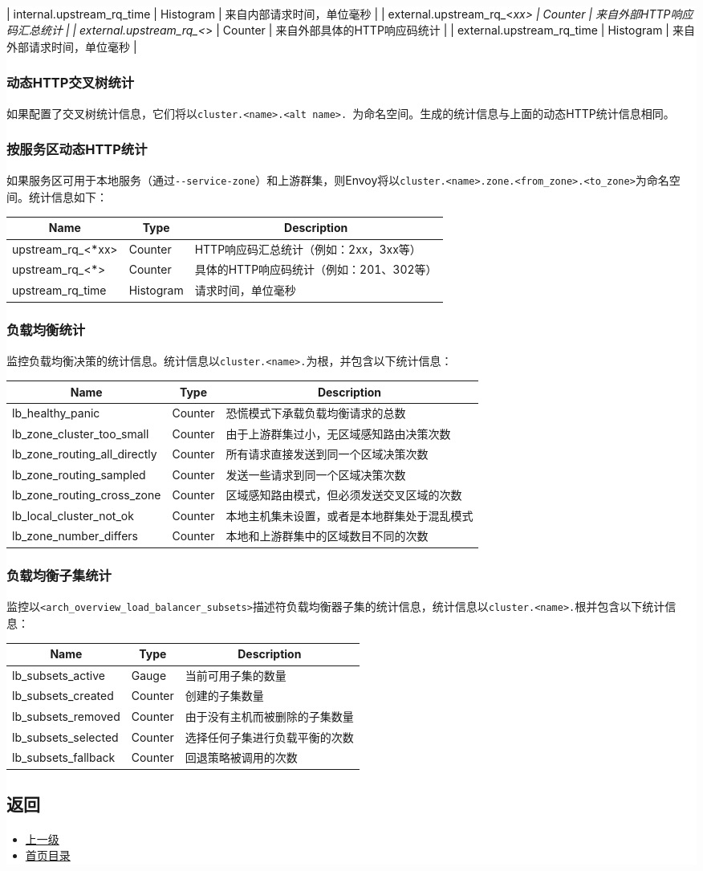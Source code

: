 |	internal.upstream_rq_time	|	Histogram	|	来自内部请求时间，单位毫秒	|
|	external.upstream\_rq_<*xx>	|	Counter	|	来自外部HTTP响应码汇总统计	|
|	external.upstream\_rq_<*>	|	Counter	|	来自外部具体的HTTP响应码统计	|
|	external.upstream_rq_time	|	Histogram	|	来自外部请求时间，单位毫秒	|


### 动态HTTP交叉树统计
如果配置了交叉树统计信息，它们将以`cluster.<name>.<alt name>. `为命名空间。生成的统计信息与上面的动态HTTP统计信息相同。

### 按服务区动态HTTP统计
如果服务区可用于本地服务（通过`--service-zone`）和上游群集，则Envoy将以`cluster.<name>.zone.<from_zone>.<to_zone>`为命名空间。统计信息如下：

|	Name	|	Type	|	Description	|
|	 -------------	|	 -------------	|	 -------------	|
|	upstream_rq_\<*xx>	|	Counter	|	HTTP响应码汇总统计（例如：2xx，3xx等）	|
|	upstream_rq_\<*>	|	Counter	|	具体的HTTP响应码统计（例如：201、302等）	|
|	upstream_rq_time	|	Histogram	|	请求时间，单位毫秒	|


### 负载均衡统计
监控负载均衡决策的统计信息。统计信息以`cluster.<name>.`为根，并包含以下统计信息：

|	Name	|	Type	|	Description	|
|	 -------------	|	 -------------	|	 -------------	|
|	lb_healthy_panic	|	Counter	|	恐慌模式下承载负载均衡请求的总数	|
|	lb_zone_cluster_too_small	|	Counter	|	由于上游群集过小，无区域感知路由决策次数	|
|	lb_zone_routing_all_directly	|	Counter	|	所有请求直接发送到同一个区域决策次数	|
|	lb_zone_routing_sampled	|	Counter	|	发送一些请求到同一个区域决策次数	|
|	lb_zone_routing_cross_zone	|	Counter	|	区域感知路由模式，但必须发送交叉区域的次数	|
|	lb_local_cluster_not_ok	|	Counter	|	本地主机集未设置，或者是本地群集处于混乱模式	|
|	lb_zone_number_differs	|	Counter	|	本地和上游群集中的区域数目不同的次数	|


### 负载均衡子集统计
监控以`<arch_overview_load_balancer_subsets>`描述符负载均衡器子集的统计信息，统计信息以`cluster.<name>.`根并包含以下统计信息：


|	Name	|	Type	|	Description	|
|	 -------------	|	 -------------	|	 -------------	|
|	lb_subsets_active	|	Gauge	|	当前可用子集的数量	|
|	lb_subsets_created	|	Counter	|	创建的子集数量	|
|	lb_subsets_removed	|	Counter	|	由于没有主机而被删除的子集数量	|
|	lb_subsets_selected	|	Counter	|	选择任何子集进行负载平衡的次数	|
|	lb_subsets_fallback	|	Counter	|	回退策略被调用的次数	|


## 返回
- [上一级](../Clustermanager.md)
- [首页目录](../../README.md)
